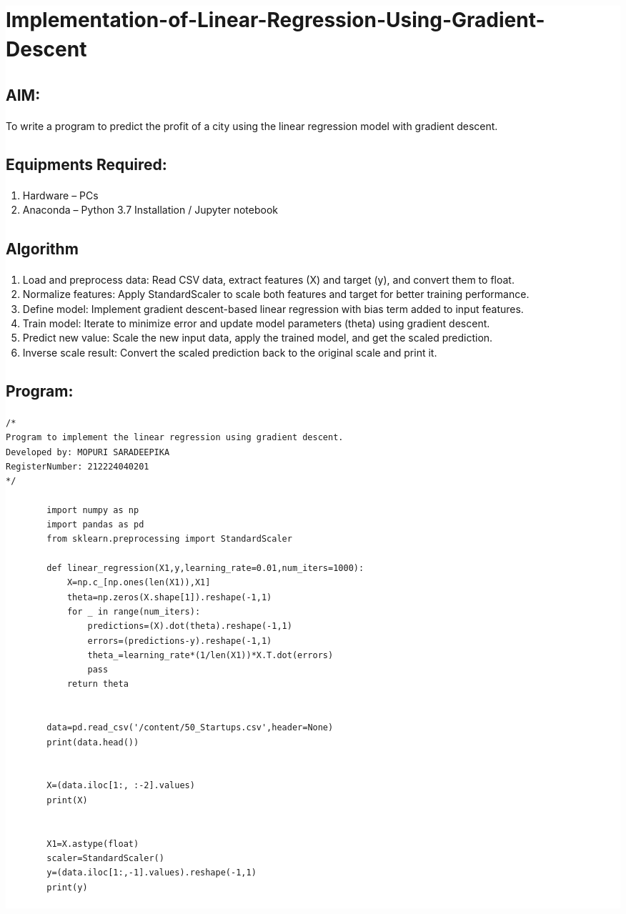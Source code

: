 # Implementation-of-Linear-Regression-Using-Gradient-Descent

## AIM:
To write a program to predict the profit of a city using the linear regression model with gradient descent.

## Equipments Required:
1. Hardware – PCs
2. Anaconda – Python 3.7 Installation / Jupyter notebook

## Algorithm
1. Load and preprocess data: Read CSV data, extract features (X) and target (y), and convert them to float.
2. Normalize features: Apply StandardScaler to scale both features and target for better training performance.
3. Define model: Implement gradient descent-based linear regression with bias term added to input features.
4. Train model: Iterate to minimize error and update model parameters (theta) using gradient descent.
5. Predict new value: Scale the new input data, apply the trained model, and get the scaled prediction.
6. Inverse scale result: Convert the scaled prediction back to the original scale and print it.

## Program:
```
/*
Program to implement the linear regression using gradient descent.
Developed by: MOPURI SARADEEPIKA
RegisterNumber: 212224040201 
*/

        import numpy as np
        import pandas as pd
        from sklearn.preprocessing import StandardScaler
        
        def linear_regression(X1,y,learning_rate=0.01,num_iters=1000):
            X=np.c_[np.ones(len(X1)),X1]
            theta=np.zeros(X.shape[1]).reshape(-1,1)
            for _ in range(num_iters):
                predictions=(X).dot(theta).reshape(-1,1)
                errors=(predictions-y).reshape(-1,1)
                theta_=learning_rate*(1/len(X1))*X.T.dot(errors)
                pass
            return theta
        
        
        data=pd.read_csv('/content/50_Startups.csv',header=None)
        print(data.head())
        
        
        X=(data.iloc[1:, :-2].values)
        print(X)
        
        
        X1=X.astype(float)
        scaler=StandardScaler()
        y=(data.iloc[1:,-1].values).reshape(-1,1)
        print(y)
        
```